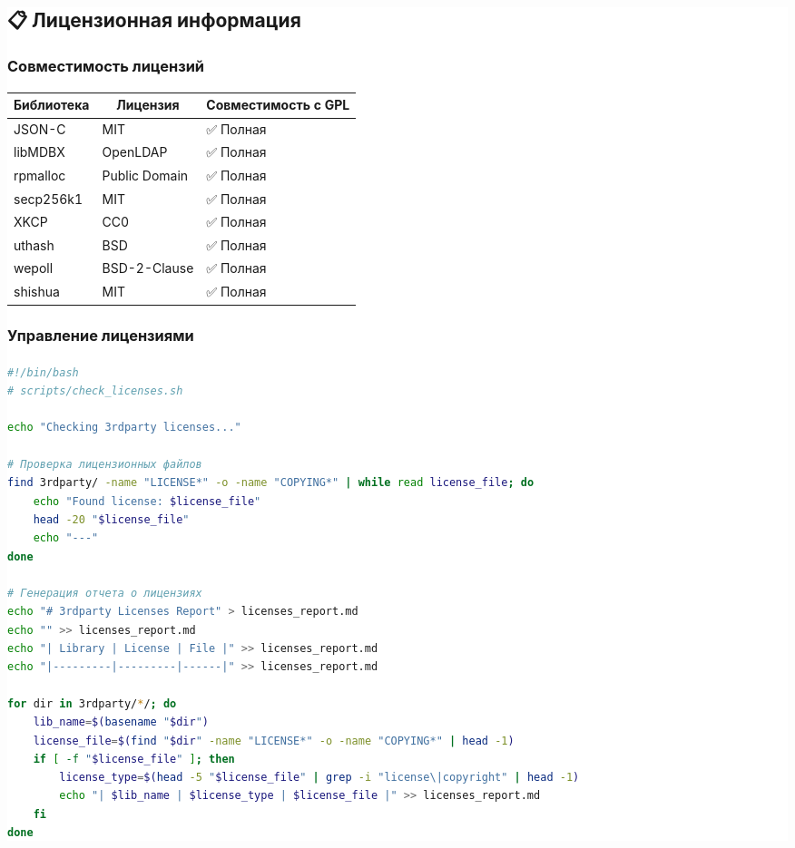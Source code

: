 ## 📋 Лицензионная информация

### Совместимость лицензий

| Библиотека | Лицензия | Совместимость с GPL |
|------------|----------|-------------------|
| JSON-C | MIT | ✅ Полная |
| libMDBX | OpenLDAP | ✅ Полная |
| rpmalloc | Public Domain | ✅ Полная |
| secp256k1 | MIT | ✅ Полная |
| XKCP | CC0 | ✅ Полная |
| uthash | BSD | ✅ Полная |
| wepoll | BSD-2-Clause | ✅ Полная |
| shishua | MIT | ✅ Полная |

### Управление лицензиями

```bash
#!/bin/bash
# scripts/check_licenses.sh

echo "Checking 3rdparty licenses..."

# Проверка лицензионных файлов
find 3rdparty/ -name "LICENSE*" -o -name "COPYING*" | while read license_file; do
    echo "Found license: $license_file"
    head -20 "$license_file"
    echo "---"
done

# Генерация отчета о лицензиях
echo "# 3rdparty Licenses Report" > licenses_report.md
echo "" >> licenses_report.md
echo "| Library | License | File |" >> licenses_report.md
echo "|---------|---------|------|" >> licenses_report.md

for dir in 3rdparty/*/; do
    lib_name=$(basename "$dir")
    license_file=$(find "$dir" -name "LICENSE*" -o -name "COPYING*" | head -1)
    if [ -f "$license_file" ]; then
        license_type=$(head -5 "$license_file" | grep -i "license\|copyright" | head -1)
        echo "| $lib_name | $license_type | $license_file |" >> licenses_report.md
    fi
done
```
